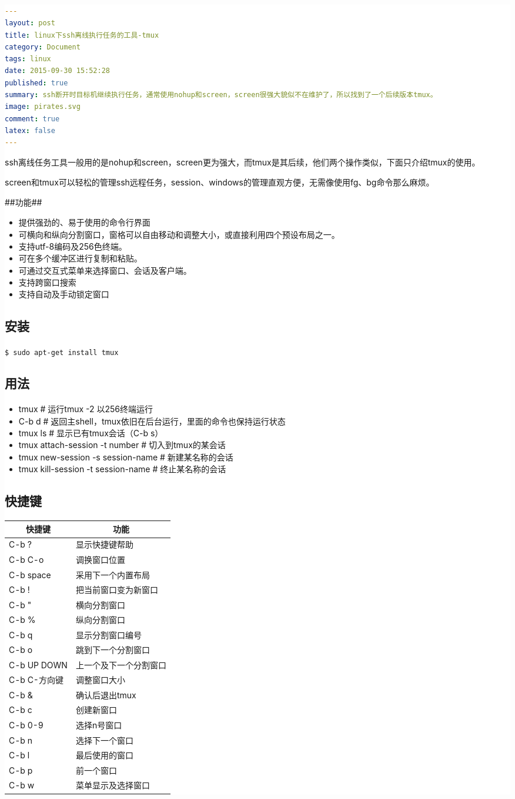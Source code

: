 ```yaml
---
layout: post
title: linux下ssh离线执行任务的工具-tmux
category: Document
tags: linux
date: 2015-09-30 15:52:28
published: true
summary: ssh断开时目标机继续执行任务，通常使用nohup和screen，screen很强大貌似不在维护了，所以找到了一个后续版本tmux。
image: pirates.svg
comment: true
latex: false
---
```


ssh离线任务工具一般用的是nohup和screen，screen更为强大，而tmux是其后续，他们两个操作类似，下面只介绍tmux的使用。

screen和tmux可以轻松的管理ssh远程任务，session、windows的管理直观方便，无需像使用fg、bg命令那么麻烦。

##功能##

- 提供强劲的、易于使用的命令行界面
- 可横向和纵向分割窗口，窗格可以自由移动和调整大小，或直接利用四个预设布局之一。
- 支持utf-8编码及256色终端。
- 可在多个缓冲区进行复制和粘贴。
- 可通过交互式菜单来选择窗口、会话及客户端。
- 支持跨窗口搜索
- 支持自动及手动锁定窗口

## 安装

```
$ sudo apt-get install tmux
```

## 用法

- tmux      # 运行tmux -2 以256终端运行
- C-b d     # 返回主shell，tmux依旧在后台运行，里面的命令也保持运行状态
- tmux ls   # 显示已有tmux会话（C-b s）
- tmux attach-session -t number         # 切入到tmux的某会话
- tmux new-session -s session-name      # 新建某名称的会话
- tmux kill-session -t session-name     # 终止某名称的会话

## 快捷键

   快捷键   |    功能
------------|-----------------
 C-b ?      | 显示快捷键帮助
 C-b C-o    | 调换窗口位置
 C-b space  | 采用下一个内置布局
 C-b !      | 把当前窗口变为新窗口
 C-b "      | 横向分割窗口
 C-b %      | 纵向分割窗口
 C-b q      | 显示分割窗口编号
 C-b o      | 跳到下一个分割窗口
 C-b UP DOWN| 上一个及下一个分割窗口
 C-b C-方向键| 调整窗口大小
 C-b &      | 确认后退出tmux
 C-b c      | 创建新窗口
 C-b 0-9    | 选择n号窗口
 C-b n      | 选择下一个窗口
 C-b l      | 最后使用的窗口
 C-b p      | 前一个窗口
 C-b w      | 菜单显示及选择窗口